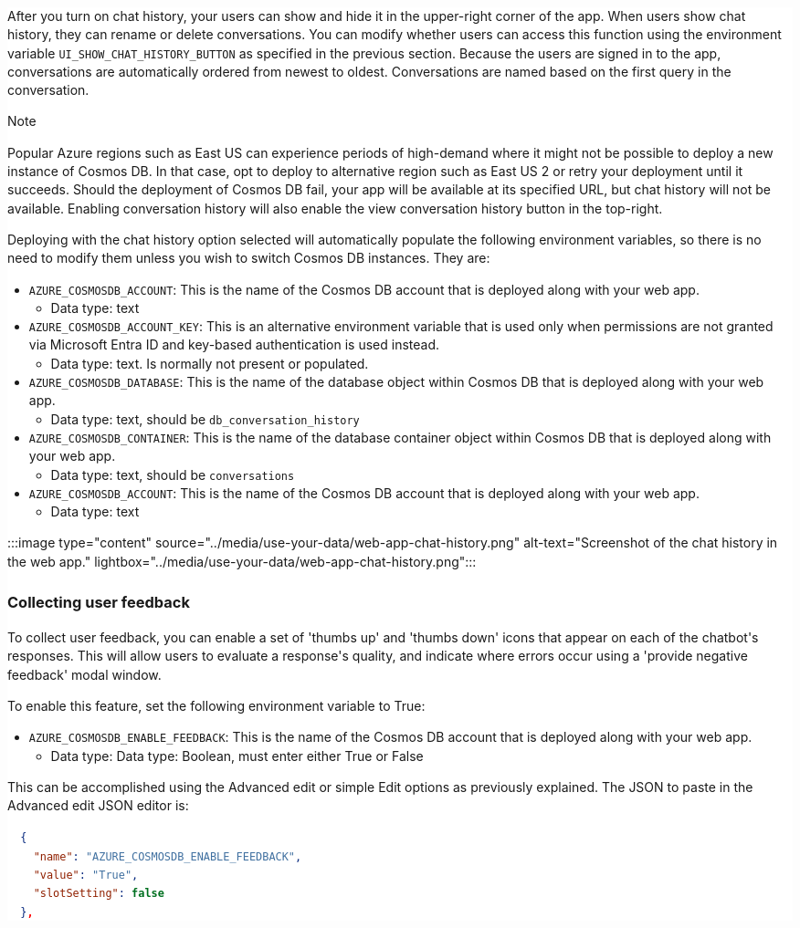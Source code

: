 After you turn on chat history, your users can show and hide it in the upper-right corner of the app. When users show chat history, they can rename or delete conversations. You can modify whether users can access this function using the environment variable `UI_SHOW_CHAT_HISTORY_BUTTON` as specified in the previous section. Because the users are signed in to the app, conversations are automatically ordered from newest to oldest. Conversations are named based on the first query in the conversation.

> [!NOTE]
> Popular Azure regions such as East US can experience periods of high-demand where it might not be possible to deploy a new instance of Cosmos DB. In that case, opt to deploy to alternative region such as East US 2 or retry your deployment until it succeeds. Should the deployment of Cosmos DB fail, your app will be available at its specified URL, but chat history will not be available. Enabling conversation history will also enable the view conversation history button in the top-right.

Deploying with the chat history option selected will automatically populate the following environment variables, so there is no need to modify them unless you wish to switch Cosmos DB instances. They are:
- `AZURE_COSMOSDB_ACCOUNT`: This is the name of the Cosmos DB account that is deployed along with your web app.
    - Data type: text
- `AZURE_COSMOSDB_ACCOUNT_KEY`: This is an alternative environment variable that is used only when permissions are not granted via Microsoft Entra ID and key-based authentication is used instead.
    - Data type: text. Is normally not present or populated.
- `AZURE_COSMOSDB_DATABASE`: This is the name of the database object within Cosmos DB that is deployed along with your web app.
    - Data type: text, should be `db_conversation_history`
- `AZURE_COSMOSDB_CONTAINER`: This is the name of the database container object within Cosmos DB that is deployed along with your web app.
    - Data type: text, should be `conversations`
- `AZURE_COSMOSDB_ACCOUNT`: This is the name of the Cosmos DB account that is deployed along with your web app.
    - Data type: text

:::image type="content" source="../media/use-your-data/web-app-chat-history.png" alt-text="Screenshot of the chat history in the web app." lightbox="../media/use-your-data/web-app-chat-history.png":::

### Collecting user feedback

To collect user feedback, you can enable a set of 'thumbs up' and 'thumbs down' icons that appear on each of the chatbot's responses. This will allow users to evaluate  a response's quality, and indicate where errors occur using a 'provide negative feedback' modal window.

To enable this feature, set the following environment variable to True:
- `AZURE_COSMOSDB_ENABLE_FEEDBACK`: This is the name of the Cosmos DB account that is deployed along with your web app.
    - Data type: Data type: Boolean, must enter either True or False

This can be accomplished using the Advanced edit or simple Edit options as previously explained. The JSON to paste in the Advanced edit JSON editor is:
```json
  {
    "name": "AZURE_COSMOSDB_ENABLE_FEEDBACK",
    "value": "True",
    "slotSetting": false
  },
```
